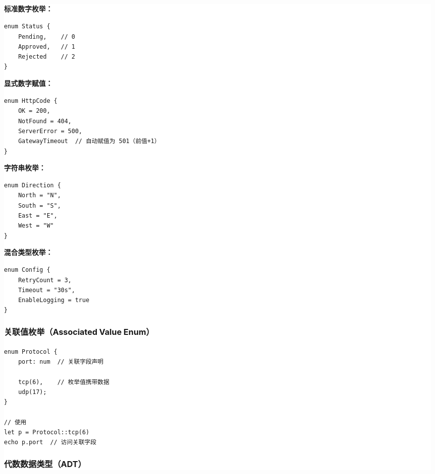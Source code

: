 **标准数字枚举：**
```hulo
enum Status {
    Pending,    // 0
    Approved,   // 1
    Rejected    // 2
}
```

**显式数字赋值：**
```hulo
enum HttpCode {
    OK = 200,
    NotFound = 404,
    ServerError = 500,
    GatewayTimeout  // 自动赋值为 501（前值+1）
}
```

**字符串枚举：**
```hulo
enum Direction {
    North = "N",
    South = "S",
    East = "E",
    West = "W"
}
```

**混合类型枚举：**
```hulo
enum Config {
    RetryCount = 3,
    Timeout = "30s",
    EnableLogging = true
}
```

### 关联值枚举（Associated Value Enum）

```hulo
enum Protocol {
    port: num  // 关联字段声明

    tcp(6),    // 枚举值携带数据
    udp(17);
}

// 使用
let p = Protocol::tcp(6)
echo p.port  // 访问关联字段
```

### 代数数据类型（ADT）
